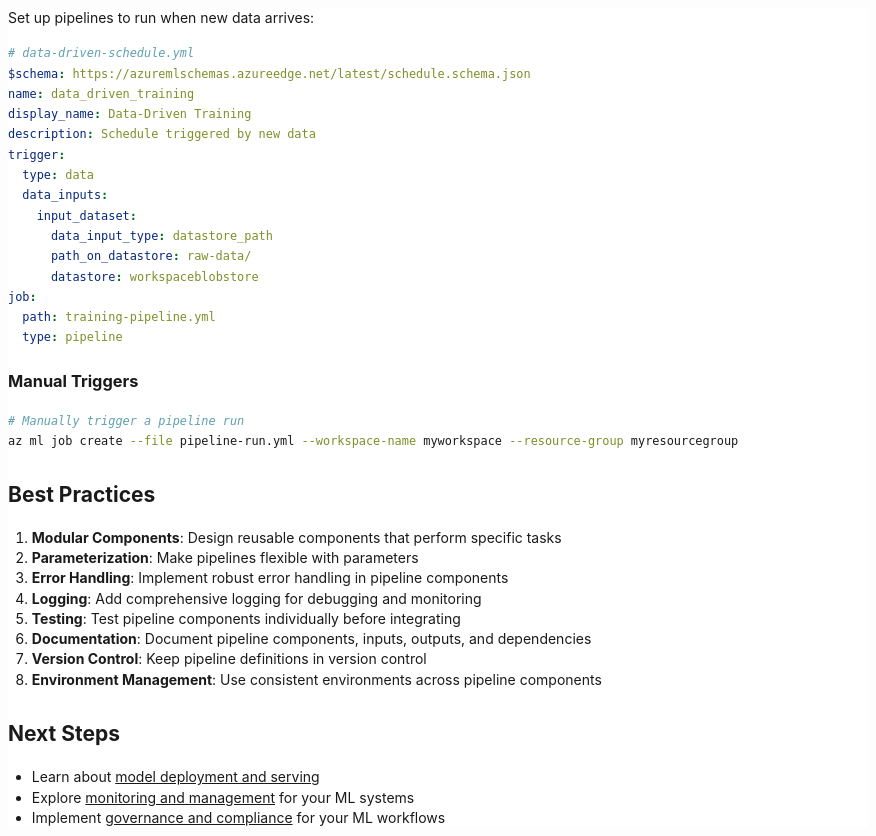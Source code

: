 Set up pipelines to run when new data arrives:

```yaml
# data-driven-schedule.yml
$schema: https://azuremlschemas.azureedge.net/latest/schedule.schema.json
name: data_driven_training
display_name: Data-Driven Training
description: Schedule triggered by new data
trigger:
  type: data
  data_inputs:
    input_dataset:
      data_input_type: datastore_path
      path_on_datastore: raw-data/
      datastore: workspaceblobstore
job: 
  path: training-pipeline.yml
  type: pipeline
```

### Manual Triggers

```bash
# Manually trigger a pipeline run
az ml job create --file pipeline-run.yml --workspace-name myworkspace --resource-group myresourcegroup
```

## Best Practices

1. **Modular Components**: Design reusable components that perform specific tasks
2. **Parameterization**: Make pipelines flexible with parameters
3. **Error Handling**: Implement robust error handling in pipeline components
4. **Logging**: Add comprehensive logging for debugging and monitoring
5. **Testing**: Test pipeline components individually before integrating
6. **Documentation**: Document pipeline components, inputs, outputs, and dependencies
7. **Version Control**: Keep pipeline definitions in version control
8. **Environment Management**: Use consistent environments across pipeline components

## Next Steps

- Learn about [model deployment and serving](6.model-deployment.md)
- Explore [monitoring and management](monitoring-management.md) for your ML systems
- Implement [governance and compliance](governance-compliance.md) for your ML workflows

